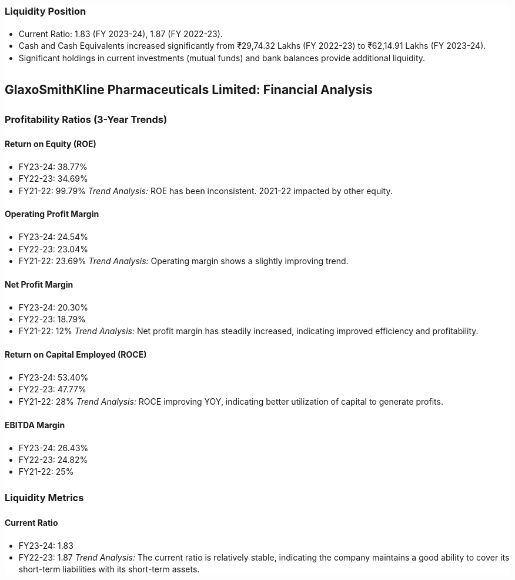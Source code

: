 ### Liquidity Position

*   Current Ratio: 1.83 (FY 2023-24), 1.87 (FY 2022-23).
*   Cash and Cash Equivalents increased significantly from ₹29,74.32 Lakhs (FY 2022-23) to ₹62,14.91 Lakhs (FY 2023-24).
*   Significant holdings in current investments (mutual funds) and bank balances provide additional liquidity.

## GlaxoSmithKline Pharmaceuticals Limited: Financial Analysis

### Profitability Ratios (3-Year Trends)

#### Return on Equity (ROE)
*   FY23-24: 38.77%
*   FY22-23: 34.69%
*   FY21-22: 99.79%
*Trend Analysis:* ROE has been inconsistent. 2021-22 impacted by other equity.

#### Operating Profit Margin
*   FY23-24: 24.54%
*   FY22-23: 23.04%
*   FY21-22: 23.69%
*Trend Analysis:* Operating margin shows a slightly improving trend.

#### Net Profit Margin
*   FY23-24: 20.30%
*   FY22-23: 18.79%
*   FY21-22: 12%
*Trend Analysis:* Net profit margin has steadily increased, indicating improved efficiency and profitability.

#### Return on Capital Employed (ROCE)
*   FY23-24: 53.40%
*   FY22-23: 47.77%
*   FY21-22: 28%
*Trend Analysis:* ROCE improving YOY, indicating better utilization of capital to generate profits.

#### EBITDA Margin
*   FY23-24: 26.43%
*   FY22-23: 24.82%
*   FY21-22: 25%

### Liquidity Metrics

#### Current Ratio
*   FY23-24: 1.83
*   FY22-23: 1.87
*Trend Analysis:* The current ratio is relatively stable, indicating the company maintains a good ability to cover its short-term liabilities with its short-term assets.
